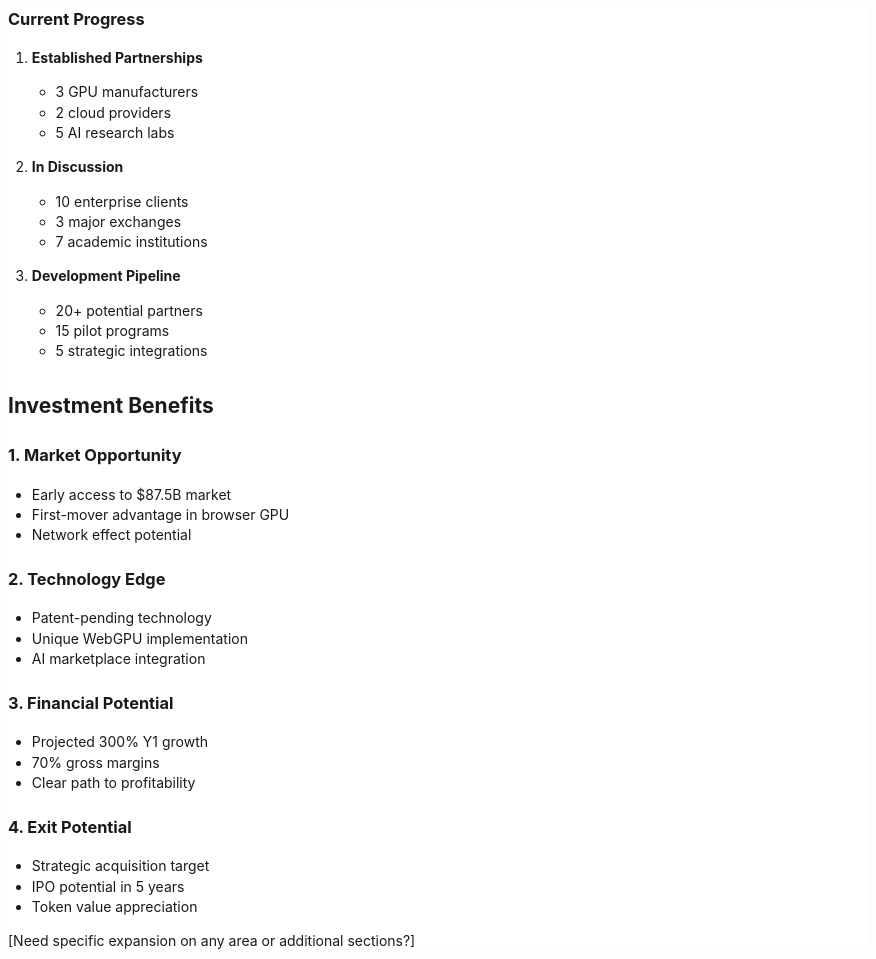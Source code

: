 ### Current Progress
1. **Established Partnerships**
   - 3 GPU manufacturers
   - 2 cloud providers
   - 5 AI research labs

2. **In Discussion**
   - 10 enterprise clients
   - 3 major exchanges
   - 7 academic institutions

3. **Development Pipeline**
   - 20+ potential partners
   - 15 pilot programs
   - 5 strategic integrations

## Investment Benefits

### 1. Market Opportunity
- Early access to $87.5B market
- First-mover advantage in browser GPU
- Network effect potential

### 2. Technology Edge
- Patent-pending technology
- Unique WebGPU implementation
- AI marketplace integration

### 3. Financial Potential
- Projected 300% Y1 growth
- 70% gross margins
- Clear path to profitability

### 4. Exit Potential
- Strategic acquisition target
- IPO potential in 5 years
- Token value appreciation

[Need specific expansion on any area or additional sections?]
